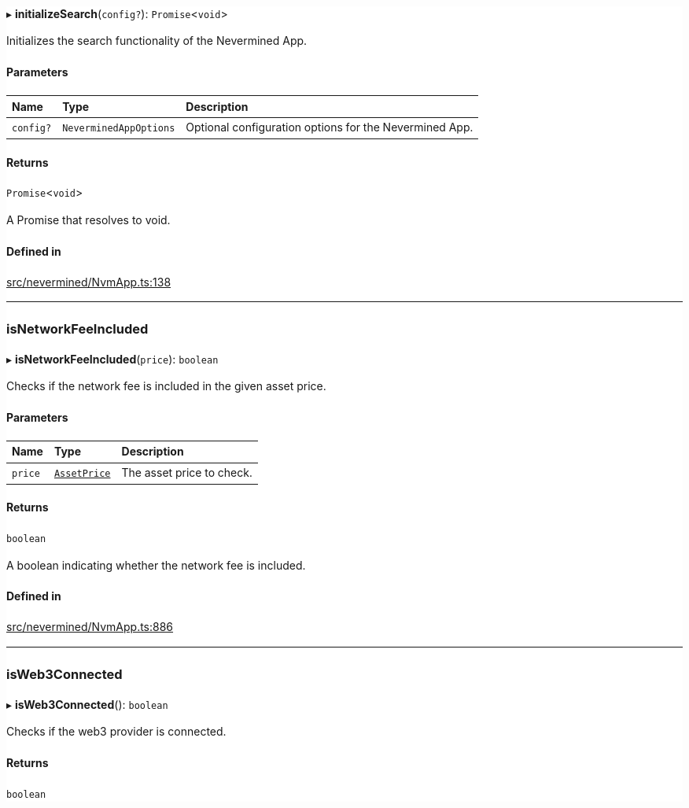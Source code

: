 ▸ **initializeSearch**(`config?`): `Promise`\<`void`\>

Initializes the search functionality of the Nevermined App.

#### Parameters

| Name      | Type                   | Description                                            |
| :-------- | :--------------------- | :----------------------------------------------------- |
| `config?` | `NeverminedAppOptions` | Optional configuration options for the Nevermined App. |

#### Returns

`Promise`\<`void`\>

A Promise that resolves to void.

#### Defined in

[src/nevermined/NvmApp.ts:138](https://github.com/nevermined-io/sdk-js/blob/aebb2d7041e6f22aa25122a9a516bc8a7030d8ab/src/nevermined/NvmApp.ts#L138)

---

### isNetworkFeeIncluded

▸ **isNetworkFeeIncluded**(`price`): `boolean`

Checks if the network fee is included in the given asset price.

#### Parameters

| Name    | Type                          | Description               |
| :------ | :---------------------------- | :------------------------ |
| `price` | [`AssetPrice`](AssetPrice.md) | The asset price to check. |

#### Returns

`boolean`

A boolean indicating whether the network fee is included.

#### Defined in

[src/nevermined/NvmApp.ts:886](https://github.com/nevermined-io/sdk-js/blob/aebb2d7041e6f22aa25122a9a516bc8a7030d8ab/src/nevermined/NvmApp.ts#L886)

---

### isWeb3Connected

▸ **isWeb3Connected**(): `boolean`

Checks if the web3 provider is connected.

#### Returns

`boolean`
